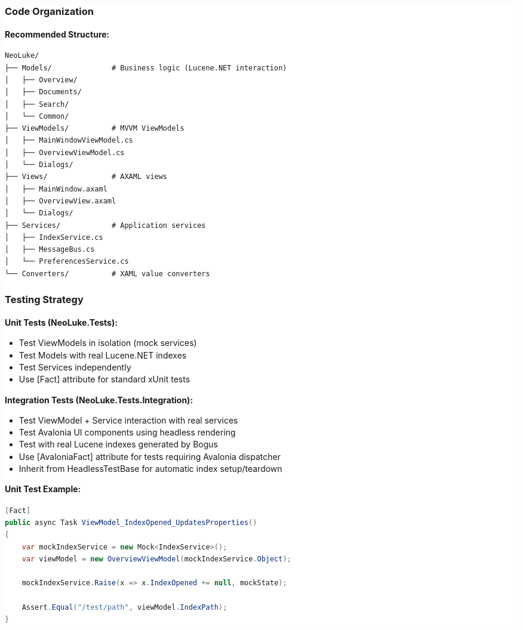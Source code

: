 ### Code Organization

**Recommended Structure:**
```
NeoLuke/
├── Models/              # Business logic (Lucene.NET interaction)
│   ├── Overview/
│   ├── Documents/
│   ├── Search/
│   └── Common/
├── ViewModels/          # MVVM ViewModels
│   ├── MainWindowViewModel.cs
│   ├── OverviewViewModel.cs
│   └── Dialogs/
├── Views/               # AXAML views
│   ├── MainWindow.axaml
│   ├── OverviewView.axaml
│   └── Dialogs/
├── Services/            # Application services
│   ├── IndexService.cs
│   ├── MessageBus.cs
│   └── PreferencesService.cs
└── Converters/          # XAML value converters
```

### Testing Strategy

**Unit Tests (NeoLuke.Tests):**
- Test ViewModels in isolation (mock services)
- Test Models with real Lucene.NET indexes
- Test Services independently
- Use [Fact] attribute for standard xUnit tests

**Integration Tests (NeoLuke.Tests.Integration):**
- Test ViewModel + Service interaction with real services
- Test Avalonia UI components using headless rendering
- Test with real Lucene indexes generated by Bogus
- Use [AvaloniaFact] attribute for tests requiring Avalonia dispatcher
- Inherit from HeadlessTestBase for automatic index setup/teardown

**Unit Test Example:**
```csharp
[Fact]
public async Task ViewModel_IndexOpened_UpdatesProperties()
{
    var mockIndexService = new Mock<IndexService>();
    var viewModel = new OverviewViewModel(mockIndexService.Object);

    mockIndexService.Raise(x => x.IndexOpened += null, mockState);

    Assert.Equal("/test/path", viewModel.IndexPath);
}
```
